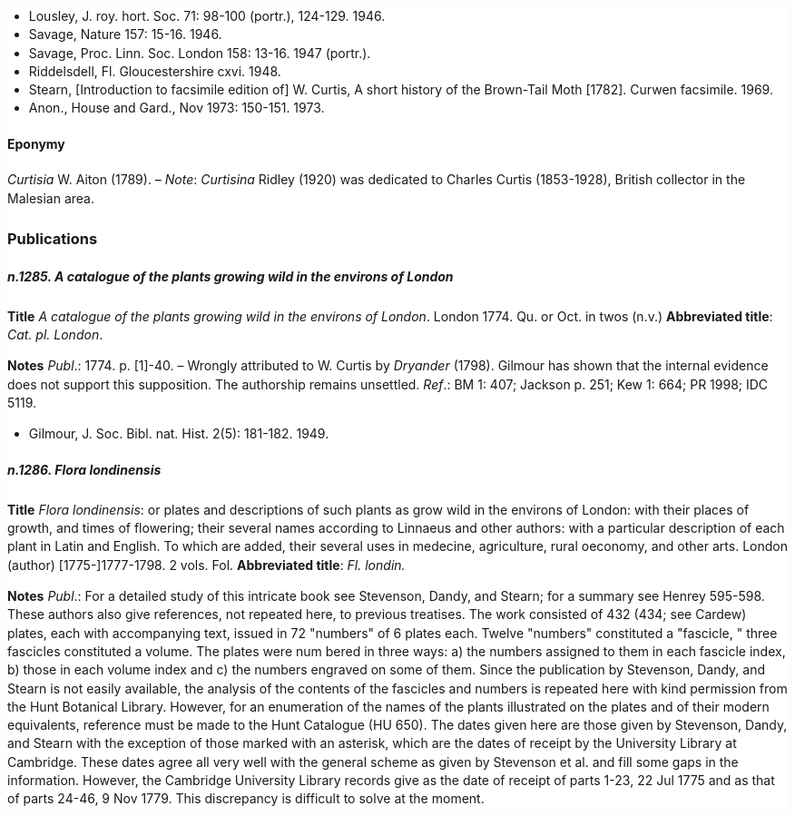 - Lousley, J. roy. hort. Soc. 71: 98-100 (portr.), 124-129. 1946.
- Savage, Nature 157: 15-16. 1946.
- Savage, Proc. Linn. Soc. London 158: 13-16. 1947 (portr.).
- Riddelsdell, Fl. Gloucestershire cxvi. 1948.
- Stearn, \[Introduction to facsimile edition of\] W. Curtis, A short history of the Brown-Tail Moth \[1782\]. Curwen facsimile. 1969.
- Anon., House and Gard., Nov 1973: 150-151. 1973.

#### Eponymy

*Curtisia* W. Aiton (1789). – *Note*: *Curtisina* Ridley (1920) was dedicated to Charles Curtis (1853-1928), British collector in the Malesian area.

### Publications

##### n.1285. A catalogue of the plants growing wild in the environs of London

**Title**
*A catalogue of the plants growing wild in the environs of London*. London 1774. Qu. or Oct. in twos (n.v.)
**Abbreviated title**: *Cat. pl. London*.

**Notes**
*Publ*.: 1774. p. \[1\]-40. – Wrongly attributed to W. Curtis by *Dryander* (1798). Gilmour has shown that the internal evidence does not support this supposition. The authorship remains unsettled.
*Ref*.: BM 1: 407; Jackson p. 251; Kew 1: 664; PR 1998; IDC 5119.
- Gilmour, J. Soc. Bibl. nat. Hist. 2(5): 181-182. 1949.

##### n.1286. Flora londinensis

**Title**
*Flora londinensis*: or plates and descriptions of such plants as grow wild in the environs of London: with their places of growth, and times of flowering; their several names according to Linnaeus and other authors: with a particular description of each plant in Latin and English. To which are added, their several uses in medecine, agriculture, rural oeconomy, and other arts. London (author) \[1775-\]1777-1798. 2 vols. Fol.
**Abbreviated title**: *Fl. londin.*

**Notes**
*Publ*.: For a detailed study of this intricate book see Stevenson, Dandy, and Stearn; for a summary see Henrey 595-598. These authors also give references, not repeated here, to previous treatises. The work consisted of 432 (434; see Cardew) plates, each with accompanying text, issued in 72 "numbers" of 6 plates each. Twelve "numbers" constituted a "fascicle, " three fascicles constituted a volume. The plates were num bered in three ways: a) the numbers assigned to them in each fascicle index, b) those in each volume index and c) the numbers engraved on some of them. Since the publication by Stevenson, Dandy, and Stearn is not easily available, the analysis of the contents of the fascicles and numbers is repeated here with kind permission from the Hunt Botanical Library. However, for an enumeration of the names of the plants illustrated on the plates and of their modern equivalents, reference must be made to the Hunt Catalogue (HU 650). The dates given here are those given by Stevenson, Dandy, and Stearn with the exception of those marked with an asterisk, which are the dates of receipt by the University Library at Cambridge. These dates agree all very well with the general scheme as given by Stevenson et al. and fill some gaps in the information. However, the Cambridge University Library records give as the date of receipt of parts 1-23, 22 Jul 1775 and as that of parts 24-46, 9 Nov 1779. This discrepancy is difficult to solve at the moment.
